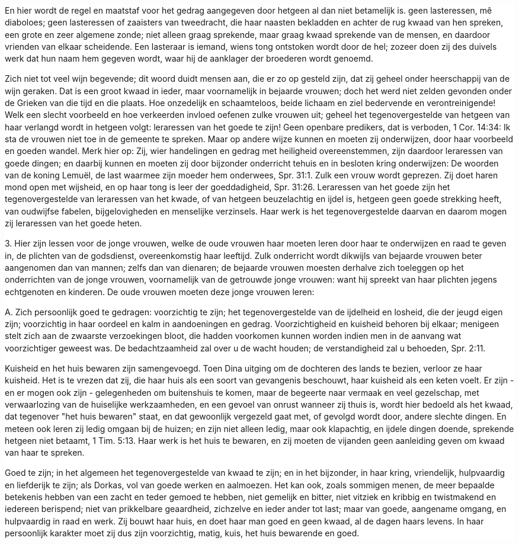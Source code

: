 En hier wordt de regel en maatstaf voor het gedrag aangegeven door hetgeen al dan niet betamelijk is. geen lasteressen, mê diaboloes; geen lasteressen of zaaisters van tweedracht, die haar naasten bekladden en achter de rug kwaad van hen spreken, een grote en zeer algemene zonde; niet alleen graag sprekende, maar graag kwaad sprekende van de mensen, en daardoor vrienden van elkaar scheidende. Een lasteraar is iemand, wiens tong ontstoken wordt door de hel; zozeer doen zij des duivels werk dat hun naam hem gegeven wordt, waar hij de aanklager der broederen wordt genoemd. 

Zich niet tot veel wijn begevende; dit woord duidt mensen aan, die er zo op gesteld zijn, dat zij geheel onder heerschappij van de wijn geraken. Dat is een groot kwaad in ieder, maar voornamelijk in bejaarde vrouwen; doch het werd niet zelden gevonden onder de Grieken van die tijd en die plaats. Hoe onzedelijk en schaamteloos, beide lichaam en ziel bedervende en verontreinigende! Welk een slecht voorbeeld en hoe verkeerden invloed oefenen zulke vrouwen uit; geheel het tegenovergestelde van hetgeen van haar verlangd wordt in hetgeen volgt: leraressen van het goede te zijn! Geen openbare predikers, dat is verboden, 1 Cor. 14:34: Ik sta de vrouwen niet toe in de gemeente te spreken. Maar op andere wijze kunnen en moeten zij onderwijzen, door haar voorbeeld en goeden wandel. 
Merk hier op: Zij, wier handelingen en gedrag met heiligheid overeenstemmen, zijn daardoor leraressen van goede dingen; en daarbij kunnen en moeten zij door bijzonder onderricht tehuis en in besloten kring onderwijzen: De woorden van de koning Lemuël, de last waarmee zijn moeder hem onderwees, Spr. 31:1. Zulk een vrouw wordt geprezen. Zij doet haren mond open met wijsheid, en op haar tong is leer der goeddadigheid, Spr. 31:26. Leraressen van het goede zijn het tegenovergestelde van leraressen van het kwade, of van hetgeen beuzelachtig en ijdel is, hetgeen geen goede strekking heeft, van oudwijfse fabelen, bijgelovigheden en menselijke verzinsels. Haar werk is het tegenovergestelde daarvan en daarom mogen zij leraressen van het goede heten. 

3\. Hier zijn lessen voor de jonge vrouwen, welke de oude vrouwen haar moeten leren door haar te onderwijzen en raad te geven in, de plichten van de godsdienst, overeenkomstig haar leeftijd. Zulk onderricht wordt dikwijls van bejaarde vrouwen beter aangenomen dan van mannen; zelfs dan van dienaren; de bejaarde vrouwen moesten derhalve zich toeleggen op het onderrichten van de jonge vrouwen, voornamelijk van de getrouwde jonge vrouwen: want hij spreekt van haar plichten jegens echtgenoten en kinderen. De oude vrouwen moeten deze jonge vrouwen leren: 

A. Zich persoonlijk goed te gedragen: voorzichtig te zijn; het tegenovergestelde van de ijdelheid en losheid, die der jeugd eigen zijn; voorzichtig in haar oordeel en kalm in aandoeningen en gedrag. Voorzichtigheid en kuisheid behoren bij elkaar; menigeen stelt zich aan de zwaarste verzoekingen bloot, die hadden voorkomen kunnen worden indien men in de aanvang wat voorzichtiger geweest was. De bedachtzaamheid zal over u de wacht houden; de verstandigheid zal u behoeden, Spr. 2:11. 

Kuisheid en het huis bewaren zijn samengevoegd. Toen Dina uitging om de dochteren des lands te bezien, verloor ze haar kuisheid. Het is te vrezen dat zij, die haar huis als een soort van gevangenis beschouwt, haar kuisheid als een keten voelt. Er zijn - en er mogen ook zijn - gelegenheden om buitenshuis te komen, maar de begeerte naar vermaak en veel gezelschap, met verwaarlozing van de huiselijke werkzaamheden, en een gevoel van onrust wanneer zij thuis is, wordt hier bedoeld als het kwaad, dat tegenover "het huis bewaren" staat, en dat gewoonlijk vergezeld gaat met, of gevolgd wordt door, andere slechte dingen. En meteen ook leren zij ledig omgaan bij de huizen; en zijn niet alleen ledig, maar ook klapachtig, en ijdele dingen doende, sprekende hetgeen niet betaamt, 1 Tim. 5:13. Haar werk is het huis te bewaren, en zij moeten de vijanden geen aanleiding geven om kwaad van haar te spreken. 

Goed te zijn; in het algemeen het tegenovergestelde van kwaad te zijn; en in het bijzonder, in haar kring, vriendelijk, hulpvaardig en liefderijk te zijn; als Dorkas, vol van goede werken en aalmoezen. Het kan ook, zoals sommigen menen, de meer bepaalde betekenis hebben van een zacht en teder gemoed te hebben, niet gemelijk en bitter, niet vitziek en kribbig en twistmakend en iedereen berispend; niet van prikkelbare geaardheid, zichzelve en ieder ander tot last; maar van goede, aangename omgang, en hulpvaardig in raad en werk. Zij bouwt haar huis, en doet haar man goed en geen kwaad, al de dagen haars levens. In haar persoonlijk karakter moet zij dus zijn voorzichtig, matig, kuis, het huis bewarende en goed. 
